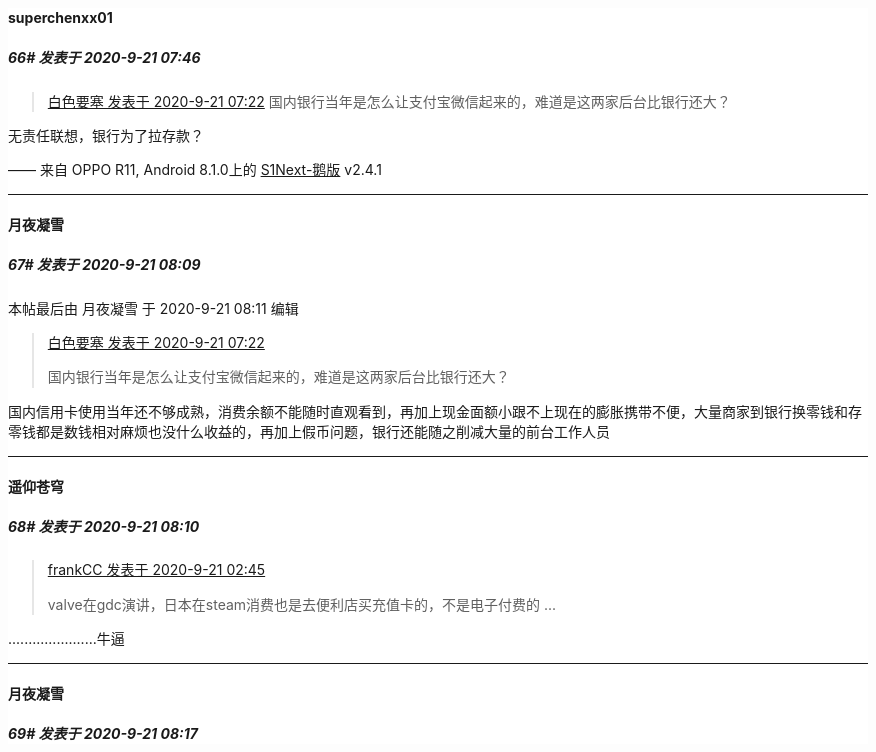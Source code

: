 ####  superchenxx01  
##### 66#       发表于 2020-9-21 07:46



<blockquote><a href="httphttps://bbs.saraba1st.com/2b/forum.php?mod=redirect&amp;goto=findpost&amp;pid=48800514&amp;ptid=1960921" target="_blank">白色要塞 发表于 2020-9-21 07:22</a>
国内银行当年是怎么让支付宝微信起来的，难道是这两家后台比银行还大？</blockquote>
无责任联想，银行为了拉存款？

—— 来自 OPPO R11, Android 8.1.0上的 [S1Next-鹅版](https://github.com/ykrank/S1-Next/releases) v2.4.1







-----

####  月夜凝雪  
##### 67#       发表于 2020-9-21 08:09



 本帖最后由 月夜凝雪 于 2020-9-21 08:11 编辑 
<blockquote><a href="httphttps://bbs.saraba1st.com/2b/forum.php?mod=redirect&amp;goto=findpost&amp;pid=48800514&amp;ptid=1960921" target="_blank">白色要塞 发表于 2020-9-21 07:22</a>

国内银行当年是怎么让支付宝微信起来的，难道是这两家后台比银行还大？</blockquote>
国内信用卡使用当年还不够成熟，消费余额不能随时直观看到，再加上现金面额小跟不上现在的膨胀携带不便，大量商家到银行换零钱和存零钱都是数钱相对麻烦也没什么收益的，再加上假币问题，银行还能随之削减大量的前台工作人员







-----

####  遥仰苍穹  
##### 68#       发表于 2020-9-21 08:10



<blockquote><a href="httphttps://bbs.saraba1st.com/2b/forum.php?mod=redirect&amp;goto=findpost&amp;pid=48800219&amp;ptid=1960921" target="_blank">frankCC 发表于 2020-9-21 02:45</a>

valve在gdc演讲，日本在steam消费也是去便利店买充值卡的，不是电子付费的 ...</blockquote>
......................牛逼







-----

####  月夜凝雪  
##### 69#       发表于 2020-9-21 08:17



